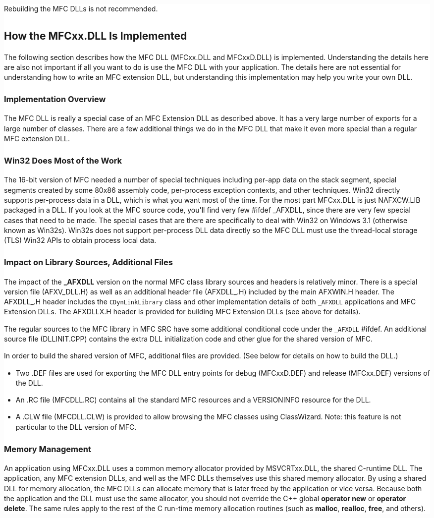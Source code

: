 Rebuilding the MFC DLLs is not recommended.

## <a name="_mfcnotes_how_the_mfc30.dll_is_implemented"></a> How the MFCxx.DLL Is Implemented

The following section describes how the MFC DLL (MFCxx.DLL and MFCxxD.DLL) is implemented. Understanding the details here are also not important if all you want to do is use the MFC DLL with your application. The details here are not essential for understanding how to write an MFC extension DLL, but understanding this implementation may help you write your own DLL.

### Implementation Overview

The MFC DLL is really a special case of an MFC Extension DLL as described above. It has a very large number of exports for a large number of classes. There are a few additional things we do in the MFC DLL that make it even more special than a regular MFC extension DLL.

### Win32 Does Most of the Work

The 16-bit version of MFC needed a number of special techniques including per-app data on the stack segment, special segments created by some 80x86 assembly code, per-process exception contexts, and other techniques. Win32 directly supports per-process data in a DLL, which is what you want most of the time. For the most part MFCxx.DLL is just NAFXCW.LIB packaged in a DLL. If you look at the MFC source code, you'll find very few #ifdef _AFXDLL, since there are very few special cases that need to be made. The special cases that are there are specifically to deal with Win32 on Windows 3.1 (otherwise known as Win32s). Win32s does not support per-process DLL data directly so the MFC DLL must use the thread-local storage (TLS) Win32 APIs to obtain process local data.

### Impact on Library Sources, Additional Files

The impact of the **_AFXDLL** version on the normal MFC class library sources and headers is relatively minor. There is a special version file (AFXV_DLL.H) as well as an additional header file (AFXDLL_.H) included by the main AFXWIN.H header. The AFXDLL_.H header includes the `CDynLinkLibrary` class and other implementation details of both `_AFXDLL` applications and MFC Extension DLLs. The AFXDLLX.H header is provided for building MFC Extension DLLs (see above for details).

The regular sources to the MFC library in MFC SRC have some additional conditional code under the `_AFXDLL` #ifdef. An additional source file (DLLINIT.CPP) contains the extra DLL initialization code and other glue for the shared version of MFC.

In order to build the shared version of MFC, additional files are provided. (See below for details on how to build the DLL.)

- Two .DEF files are used for exporting the MFC DLL entry points for debug (MFCxxD.DEF) and release (MFCxx.DEF) versions of the DLL.

- An .RC file (MFCDLL.RC) contains all the standard MFC resources and a VERSIONINFO resource for the DLL.

- A .CLW file (MFCDLL.CLW) is provided to allow browsing the MFC classes using ClassWizard. Note: this feature is not particular to the DLL version of MFC.

### Memory Management

An application using MFCxx.DLL uses a common memory allocator provided by MSVCRTxx.DLL, the shared C-runtime DLL. The application, any MFC extension DLLs, and well as the MFC DLLs themselves use this shared memory allocator. By using a shared DLL for memory allocation, the MFC DLLs can allocate memory that is later freed by the application or vice versa. Because both the application and the DLL must use the same allocator, you should not override the C++ global **operator new** or **operator delete**. The same rules apply to the rest of the C run-time memory allocation routines (such as **malloc**, **realloc**, **free**, and others).
